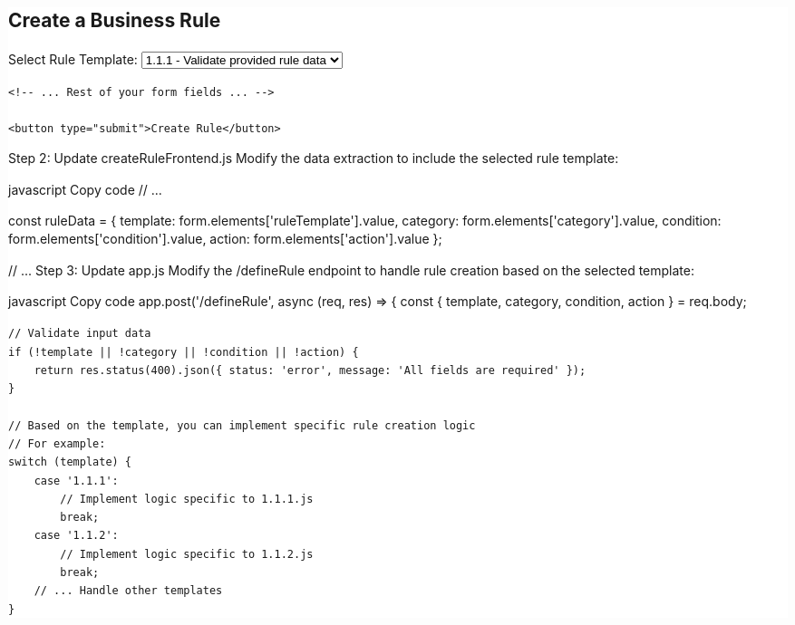 
<h2>Create a Business Rule</h2>

<form id="createRuleForm">
    <div>
        <label for="ruleTemplate">Select Rule Template:</label>
        <select id="ruleTemplate" name="ruleTemplate" required>
            <option value="1.1.1">1.1.1 - Validate provided rule data</option>
            <option value="1.1.2">1.1.2 - Check for duplicates</option>
            <!-- Add other templates as per your files -->
        </select>
    </div>
    
    <!-- ... Rest of your form fields ... -->

    <button type="submit">Create Rule</button>
</form>


Step 2: Update createRuleFrontend.js
Modify the data extraction to include the selected rule template:

javascript
Copy code
// ...

const ruleData = {
    template: form.elements['ruleTemplate'].value,
    category: form.elements['category'].value,
    condition: form.elements['condition'].value,
    action: form.elements['action'].value
};

// ...
Step 3: Update app.js
Modify the /defineRule endpoint to handle rule creation based on the selected template:

javascript
Copy code
app.post('/defineRule', async (req, res) => {
    const { template, category, condition, action } = req.body;

    // Validate input data
    if (!template || !category || !condition || !action) {
        return res.status(400).json({ status: 'error', message: 'All fields are required' });
    }

    // Based on the template, you can implement specific rule creation logic
    // For example:
    switch (template) {
        case '1.1.1':
            // Implement logic specific to 1.1.1.js
            break;
        case '1.1.2':
            // Implement logic specific to 1.1.2.js
            break;
        // ... Handle other templates
    }
